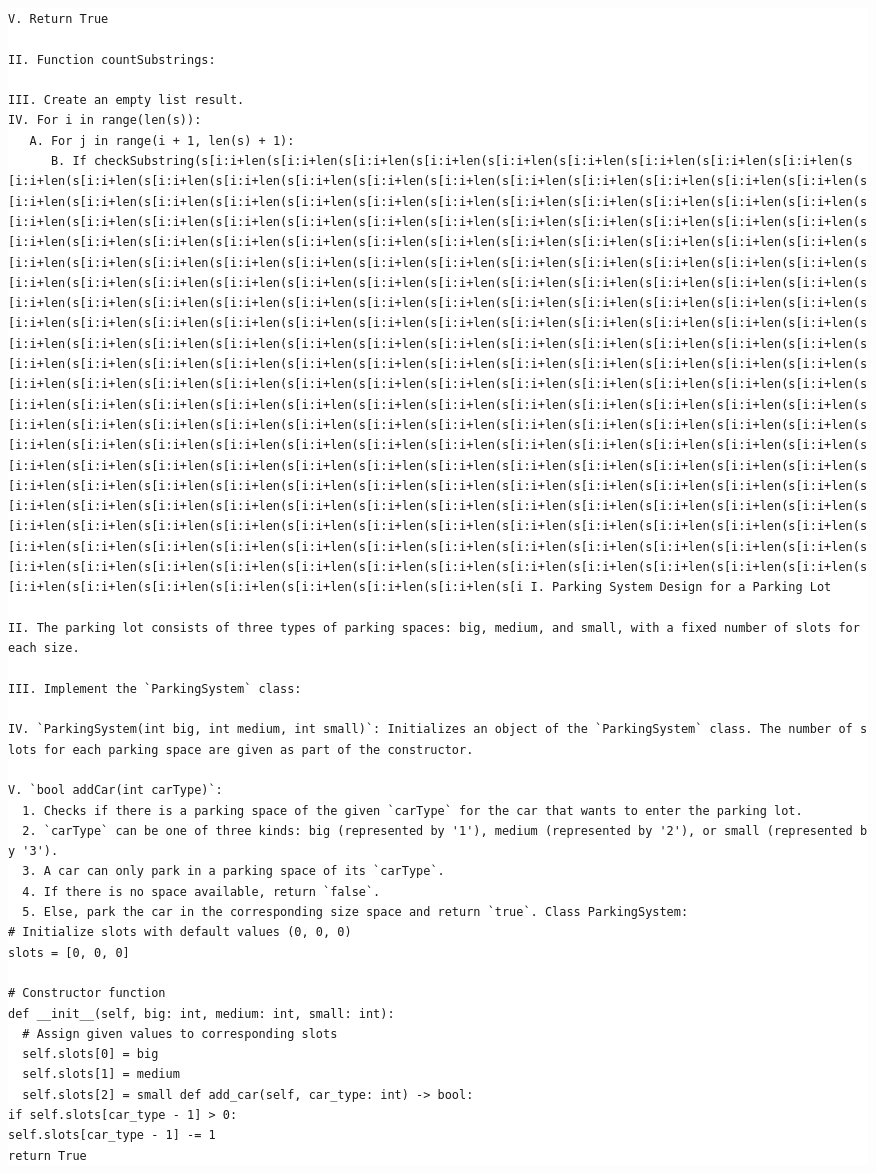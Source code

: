 ```
V. Return True

II. Function countSubstrings:

III. Create an empty list result.
IV. For i in range(len(s)):
   A. For j in range(i + 1, len(s) + 1):
      B. If checkSubstring(s[i:i+len(s[i:i+len(s[i:i+len(s[i:i+len(s[i:i+len(s[i:i+len(s[i:i+len(s[i:i+len(s[i:i+len(s[i:i+len(s[i:i+len(s[i:i+len(s[i:i+len(s[i:i+len(s[i:i+len(s[i:i+len(s[i:i+len(s[i:i+len(s[i:i+len(s[i:i+len(s[i:i+len(s[i:i+len(s[i:i+len(s[i:i+len(s[i:i+len(s[i:i+len(s[i:i+len(s[i:i+len(s[i:i+len(s[i:i+len(s[i:i+len(s[i:i+len(s[i:i+len(s[i:i+len(s[i:i+len(s[i:i+len(s[i:i+len(s[i:i+len(s[i:i+len(s[i:i+len(s[i:i+len(s[i:i+len(s[i:i+len(s[i:i+len(s[i:i+len(s[i:i+len(s[i:i+len(s[i:i+len(s[i:i+len(s[i:i+len(s[i:i+len(s[i:i+len(s[i:i+len(s[i:i+len(s[i:i+len(s[i:i+len(s[i:i+len(s[i:i+len(s[i:i+len(s[i:i+len(s[i:i+len(s[i:i+len(s[i:i+len(s[i:i+len(s[i:i+len(s[i:i+len(s[i:i+len(s[i:i+len(s[i:i+len(s[i:i+len(s[i:i+len(s[i:i+len(s[i:i+len(s[i:i+len(s[i:i+len(s[i:i+len(s[i:i+len(s[i:i+len(s[i:i+len(s[i:i+len(s[i:i+len(s[i:i+len(s[i:i+len(s[i:i+len(s[i:i+len(s[i:i+len(s[i:i+len(s[i:i+len(s[i:i+len(s[i:i+len(s[i:i+len(s[i:i+len(s[i:i+len(s[i:i+len(s[i:i+len(s[i:i+len(s[i:i+len(s[i:i+len(s[i:i+len(s[i:i+len(s[i:i+len(s[i:i+len(s[i:i+len(s[i:i+len(s[i:i+len(s[i:i+len(s[i:i+len(s[i:i+len(s[i:i+len(s[i:i+len(s[i:i+len(s[i:i+len(s[i:i+len(s[i:i+len(s[i:i+len(s[i:i+len(s[i:i+len(s[i:i+len(s[i:i+len(s[i:i+len(s[i:i+len(s[i:i+len(s[i:i+len(s[i:i+len(s[i:i+len(s[i:i+len(s[i:i+len(s[i:i+len(s[i:i+len(s[i:i+len(s[i:i+len(s[i:i+len(s[i:i+len(s[i:i+len(s[i:i+len(s[i:i+len(s[i:i+len(s[i:i+len(s[i:i+len(s[i:i+len(s[i:i+len(s[i:i+len(s[i:i+len(s[i:i+len(s[i:i+len(s[i:i+len(s[i:i+len(s[i:i+len(s[i:i+len(s[i:i+len(s[i:i+len(s[i:i+len(s[i:i+len(s[i:i+len(s[i:i+len(s[i:i+len(s[i:i+len(s[i:i+len(s[i:i+len(s[i:i+len(s[i:i+len(s[i:i+len(s[i:i+len(s[i:i+len(s[i:i+len(s[i:i+len(s[i:i+len(s[i:i+len(s[i:i+len(s[i:i+len(s[i:i+len(s[i:i+len(s[i:i+len(s[i:i+len(s[i:i+len(s[i:i+len(s[i:i+len(s[i:i+len(s[i:i+len(s[i:i+len(s[i:i+len(s[i:i+len(s[i:i+len(s[i:i+len(s[i:i+len(s[i:i+len(s[i:i+len(s[i:i+len(s[i:i+len(s[i:i+len(s[i:i+len(s[i:i+len(s[i:i+len(s[i:i+len(s[i:i+len(s[i:i+len(s[i:i+len(s[i:i+len(s[i:i+len(s[i:i+len(s[i:i+len(s[i:i+len(s[i:i+len(s[i:i+len(s[i:i+len(s[i:i+len(s[i:i+len(s[i:i+len(s[i:i+len(s[i:i+len(s[i:i+len(s[i:i+len(s[i:i+len(s[i:i+len(s[i:i+len(s[i:i+len(s[i:i+len(s[i:i+len(s[i:i+len(s[i:i+len(s[i:i+len(s[i:i+len(s[i:i+len(s[i:i+len(s[i:i+len(s[i:i+len(s[i:i+len(s[i:i+len(s[i:i+len(s[i:i+len(s[i:i+len(s[i:i+len(s[i:i+len(s[i:i+len(s[i:i+len(s[i:i+len(s[i:i+len(s[i:i+len(s[i:i+len(s[i:i+len(s[i:i+len(s[i:i+len(s[i:i+len(s[i:i+len(s[i:i+len(s[i:i+len(s[i:i+len(s[i:i+len(s[i:i+len(s[i:i+len(s[i:i+len(s[i:i+len(s[i:i+len(s[i:i+len(s[i:i+len(s[i:i+len(s[i I. Parking System Design for a Parking Lot

II. The parking lot consists of three types of parking spaces: big, medium, and small, with a fixed number of slots for each size.

III. Implement the `ParkingSystem` class:

IV. `ParkingSystem(int big, int medium, int small)`: Initializes an object of the `ParkingSystem` class. The number of slots for each parking space are given as part of the constructor.

V. `bool addCar(int carType)`:
  1. Checks if there is a parking space of the given `carType` for the car that wants to enter the parking lot.
  2. `carType` can be one of three kinds: big (represented by '1'), medium (represented by '2'), or small (represented by '3').
  3. A car can only park in a parking space of its `carType`.
  4. If there is no space available, return `false`.
  5. Else, park the car in the corresponding size space and return `true`. Class ParkingSystem:
# Initialize slots with default values (0, 0, 0)
slots = [0, 0, 0]

# Constructor function
def __init__(self, big: int, medium: int, small: int):
  # Assign given values to corresponding slots
  self.slots[0] = big
  self.slots[1] = medium
  self.slots[2] = small def add_car(self, car_type: int) -> bool:
if self.slots[car_type - 1] > 0:
self.slots[car_type - 1] -= 1
return True
```